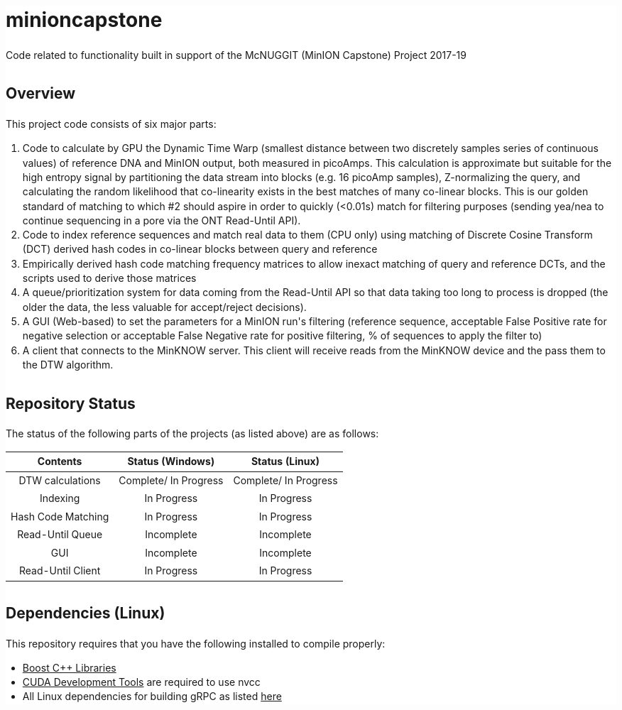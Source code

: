 # minioncapstone
Code related to functionality built in support of the McNUGGIT (MinION Capstone) Project 2017-19

## Overview

This project code consists of six major parts:

1. Code to calculate by GPU the Dynamic Time Warp (smallest distance between two discretely samples series of continuous values) of reference DNA and MinION output, both measured in picoAmps.
This calculation is approximate but suitable for the high entropy signal by partitioning the data stream into blocks (e.g. 16 picoAmp samples), Z-normalizing the query, and
calculating the random likelihood that co-linearity exists in the best matches of many co-linear blocks.  This is our golden standard of matching to which #2 should aspire in order to quickly
(<0.01s) match for filtering purposes (sending yea/nea to continue sequencing in a pore via the ONT Read-Until API).
2. Code to index reference sequences and match real data to them (CPU only) using matching of Discrete Cosine Transform (DCT) derived hash codes in co-linear blocks between query and reference
3. Empirically derived hash code matching frequency matrices to allow inexact matching of query and reference DCTs, and the scripts used to derive those matrices
4. A queue/prioritization system for data coming from the Read-Until API so that data taking too long to process is dropped (the older the data, the less valuable for accept/reject decisions).
5. A GUI (Web-based) to set the parameters for a MinION run's filtering (reference sequence, acceptable False Positive rate for negative selection or acceptable False Negative rate for positive filtering, % of sequences to apply the filter to)
6. A client that connects to the MinKNOW server. This client will receive reads from the MinKNOW device and the pass them to the DTW algorithm.

## Repository Status
The status of the following parts of the projects (as listed above) are as follows:

|      Contents         |    Status (Windows)   |     Status (Linux)    |
| :-------------------: | :-------------------: | :-------------------: |
|    DTW calculations   | Complete/ In Progress | Complete/ In Progress |
|        Indexing       |       In Progress     |       In Progress     |
|   Hash Code Matching  |       In Progress     |       In Progress     |
|    Read-Until Queue   |       Incomplete      |       Incomplete      |
|           GUI         |       Incomplete      |       Incomplete      |
|   Read-Until Client   |       In Progress     |       In Progress     |

## Dependencies (Linux)
This repository requires that you have the following installed to compile properly:
- [Boost C++ Libraries](https://www.boost.org/)
- [CUDA Development Tools](https://developer.nvidia.com/cuda-toolkit) are required to use nvcc
- All Linux dependencies for building gRPC as listed [here](grpc/INSTALL.md)
